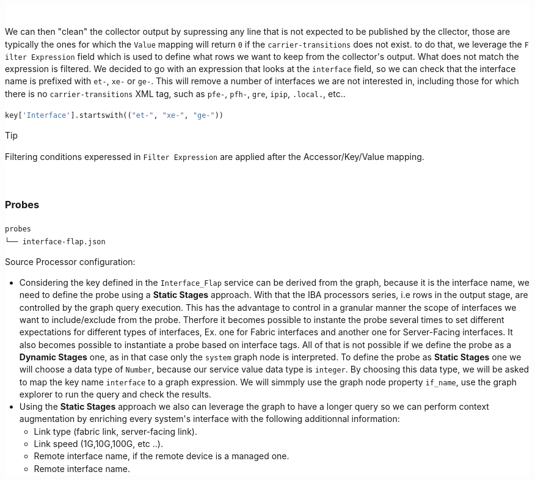 <br>

We can then "clean" the collector output by supressing any line that is not expected to be published by the cllector, those are typically the ones for which the `Value` mapping will return `0` if the `carrier-transitions` does not exist. to do that, we leverage the `Filter Expression` field which is used to define what rows we want to keep from the collector's output. What does not match the expression is filtered. We decided to go with an expression that looks at the `interface` field, so we can check that the interface name is prefixed with `et-`, `xe-` or `ge-`. This will remove a number of interfaces we are not interested in, including those for which there is no  `carrier-transitions` XML tag, such as `pfe-`, `pfh-`, `gre`, `ipip`, `.local.`, etc.. 
```python
key['Interface'].startswith(("et-", "xe-", "ge-"))
```

> [!TIP]
> Filtering conditions experessed in `Filter Expression` are applied after the Accessor/Key/Value mapping.

<br>

### Probes
```
probes
└── interface-flap.json
```
Source Processor configuration:
- Considering the key defined in the `Interface_Flap` service can be derived from the graph, because it is the interface name, we need to define the probe using a **Static Stages** approach. With that the IBA processors series, i.e rows in the output stage, are controlled by the graph query execution. This has the advantage to control in a granular manner the scope of interfaces we want to include/exclude from the probe. Therfore it becomes possible to instante the probe several times to set different expectations for different types of interfaces, Ex. one for Fabric interfaces and another one for Server-Facing interfaces. It also becomes possible to instantiate a probe based on interface tags. All of that is not possible if we define the probe as a **Dynamic Stages** one, as in that case only the `system` graph node is interpreted. To define the probe as  **Static Stages** one we will choose a data type of `Number`, because our service value data type is `integer`. By choosing this data type, we will be asked to map the key name `interface` to a graph expression. We will simmply use the graph node property `if_name`, use the graph explorer to run the query and check the results.  
- Using the **Static Stages** approach we also can leverage the graph to have a longer query so we can perform context augmentation by enriching every system's interface with the following additionnal information:
  - Link type (fabric link, server-facing link).
  - Link speed (1G,10G,100G, etc ..).
  - Remote interface name, if the remote device is a managed one.
  - Remote interface name.
